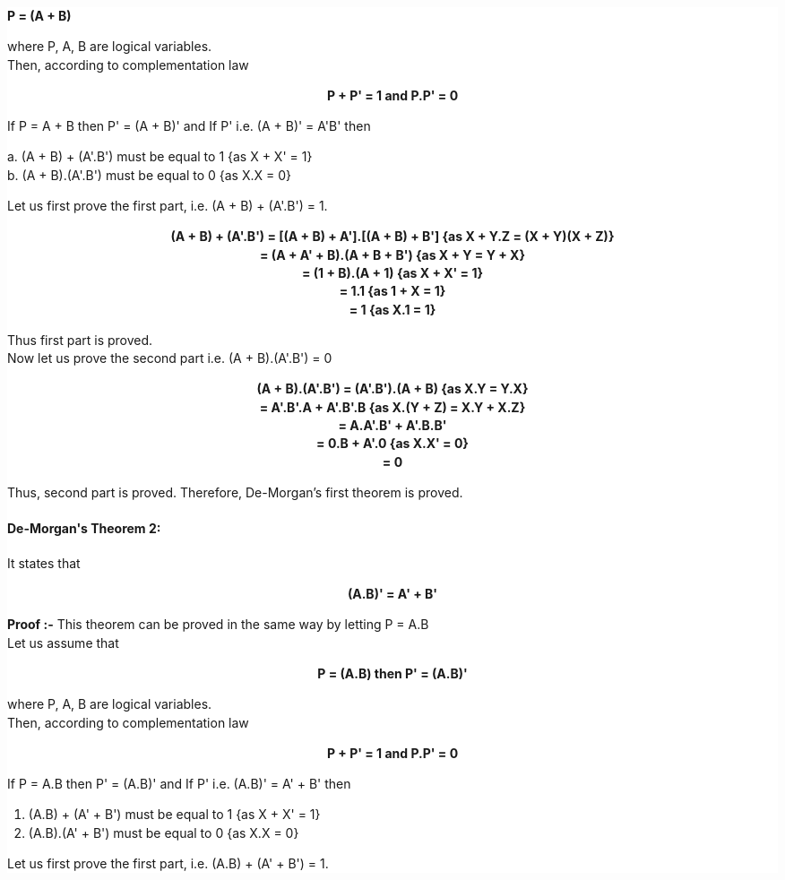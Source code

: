 **P = (A + B)** </center>

where P, A, B are logical variables.  
Then, according to complementation law
<center>

**P + P' = 1 and P.P' = 0** </center>

If P = A + B then P' = (A + B)' and If P' i.e. (A + B)' = A'B' then

a.  (A + B) + (A'.B') must be equal to 1 {as X + X' = 1}  
b.  (A + B).(A'.B') must be equal to 0 {as X.X = 0}

Let us first prove the first part, i.e. (A + B) + (A'.B') = 1. 

<center>

**(A + B) + (A'.B') = \[(A + B) + A'\].\[(A + B) + B'\] {as X + Y.Z = (X + Y)(X + Z)}  
\= (A + A' + B).(A + B + B') {as X + Y = Y + X}  
\= (1 + B).(A + 1) {as X + X' = 1}  
\= 1.1 {as 1 + X = 1}  
\= 1 {as X.1 = 1}** </center>

Thus first part is proved.  
Now let us prove the second part i.e. (A + B).(A'.B') = 0  
<center>

**(A + B).(A'.B') = (A'.B').(A + B) {as X.Y = Y.X}  
\= A'.B'.A + A'.B'.B {as X.(Y + Z) = X.Y + X.Z}  
\= A.A'.B' + A'.B.B'  
\= 0.B + A'.0 {as X.X' = 0}  
\= 0** </center>

Thus, second part is proved. Therefore, De-Morgan’s first theorem is proved.

#### **De-Morgan's Theorem 2:**

It states that
<center>

**(A.B)' = A' + B'** </center>

**Proof :-** This theorem can be proved in the same way by letting P = A.B  
Let us assume that
<center>

**P = (A.B) then P' = (A.B)'** </center>

where P, A, B are logical variables.  
Then, according to complementation law
<center>

**P + P' = 1 and P.P' = 0** </center>

If P = A.B then P' = (A.B)' and If P' i.e. (A.B)' = A' + B' then

1.  (A.B) + (A' + B') must be equal to 1 {as X + X' = 1}
2.  (A.B).(A' + B') must be equal to 0 {as X.X = 0}

Let us first prove the first part, i.e. (A.B) + (A' + B') = 1. 
 